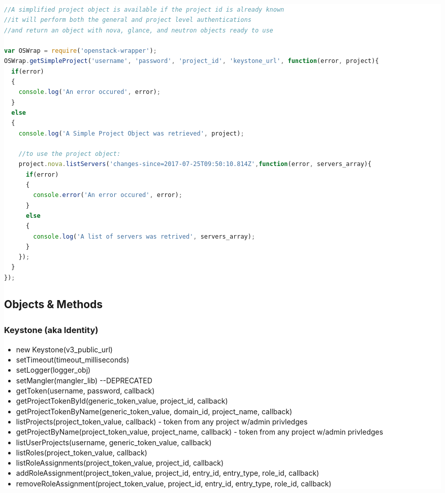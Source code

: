 ```js
//A simplified project object is available if the project id is already known
//it will perform both the general and project level authentications
//and return an object with nova, glance, and neutron objects ready to use

var OSWrap = require('openstack-wrapper');
OSWrap.getSimpleProject('username', 'password', 'project_id', 'keystone_url', function(error, project){
  if(error)
  {
    console.log('An error occured', error);
  }
  else
  {
    console.log('A Simple Project Object was retrieved', project);

    //to use the project object:
    project.nova.listServers('changes-since=2017-07-25T09:50:10.814Z',function(error, servers_array){
      if(error)
      {
        console.error('An error occured', error);
      }
      else
      {
        console.log('A list of servers was retrived', servers_array);
      }
    });
  }
});
```


## Objects & Methods

### Keystone (aka Identity)
* new Keystone(v3_public_url)
* setTimeout(timeout_milliseconds)
* setLogger(logger_obj)
* setMangler(mangler_lib) --DEPRECATED
* getToken(username, password, callback)
* getProjectTokenById(generic_token_value, project_id, callback)
* getProjectTokenByName(generic_token_value, domain_id, project_name, callback)
* listProjects(project_token_value, callback) - token from any project w/admin privledges
* getProjectByName(project_token_value, project_name, callback) - token from any project w/admin privledges
* listUserProjects(username, generic_token_value, callback)
* listRoles(project_token_value, callback)
* listRoleAssignments(project_token_value, project_id, callback)
* addRoleAssignment(project_token_value, project_id, entry_id, entry_type, role_id, callback)
* removeRoleAssignment(project_token_value, project_id, entry_id, entry_type, role_id, callback)
